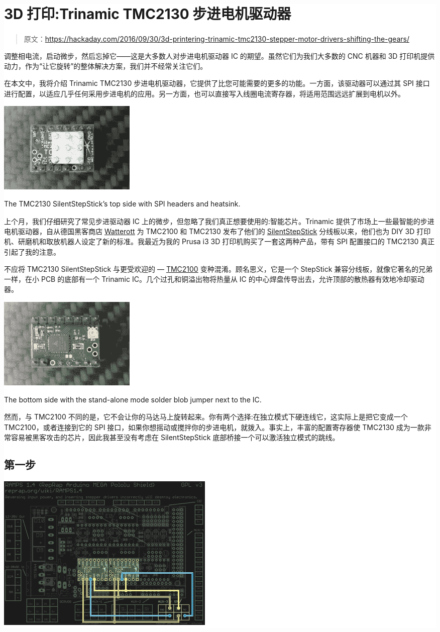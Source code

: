 # 3D 打印:Trinamic TMC2130 步进电机驱动器

> 原文：<https://hackaday.com/2016/09/30/3d-printering-trinamic-tmc2130-stepper-motor-drivers-shifting-the-gears/>

调整相电流，启动微步，然后忘掉它——这是大多数人对步进电机驱动器 IC 的期望。虽然它们为我们大多数的 CNC 机器和 3D 打印机提供动力，作为“让它旋转”的整体解决方案，我们并不经常关注它们。

在本文中，我将介绍 Trinamic TMC2130 步进电机驱动器，它提供了比您可能需要的更多的功能。一方面，该驱动器可以通过其 SPI 接口进行配置，以适应几乎任何采用步进电机的应用。另一方面，也可以直接写入线圈电流寄存器，将适用范围远远扩展到电机以外。

[![tmc_top](img/9d187ddca2694012f1fb24cdac160618.png)](https://hackaday.com/wp-content/uploads/2016/09/tmc_top.jpg)

The TMC2130 SilentStepStick’s top side with SPI headers and heatsink.

上个月，我们仔细研究了常见步进驱动器 IC 上的微步，但忽略了我们真正想要使用的:智能芯片。Trinamic 提供了市场上一些最智能的步进电机驱动器，自从德国黑客商店 [Watterott](http://www.watterott.com/) 为 TMC2100 和 TMC2130 发布了他们的 [SilentStepStick](https://github.com/watterott/SilentStepStick) 分线板以来，他们也为 DIY 3D 打印机、研磨机和取放机器人设定了新的标准。我最近为我的 Prusa i3 3D 打印机购买了一套这两种产品，带有 SPI 配置接口的 TMC2130 真正引起了我的注意。

不应将 TMC2130 SilentStepStick 与更受欢迎的 — [TMC2100](http://hackaday.com/2015/01/24/new-part-day-silent-stepper-motors/) 变种混淆。顾名思义，它是一个 StepStick 兼容分线板，就像它著名的兄弟一样，在小 PCB 的底部有一个 Trinamic IC。几个过孔和铜溢出物将热量从 IC 的中心焊盘传导出去，允许顶部的散热器有效地冷却驱动器。

[![tmc_bottom](img/bbb794ac093b9aac30bf8c6562898688.png)](https://hackaday.com/wp-content/uploads/2016/09/tmc_bottom.jpg)

The bottom side with the stand-alone mode solder blob jumper next to the IC.

然而，与 TMC2100 不同的是，它不会让你的马达马上旋转起来。你有两个选择:在独立模式下硬连线它，这实际上是把它变成一个 TMC2100，或者连接到它的 SPI 接口，如果你想摇动或搅拌你的步进电机，就拨入。事实上，丰富的配置寄存器使 TMC2130 成为一款非常容易被黑客攻击的芯片，因此我甚至没有考虑在 SilentStepStick 底部桥接一个可以激活独立模式的跳线。

## 第一步

[![](img/badac09418662f893edb57c3cd556f38.png)](https://hackaday.com/wp-content/uploads/2016/09/tmc-wiring-01.jpg)
